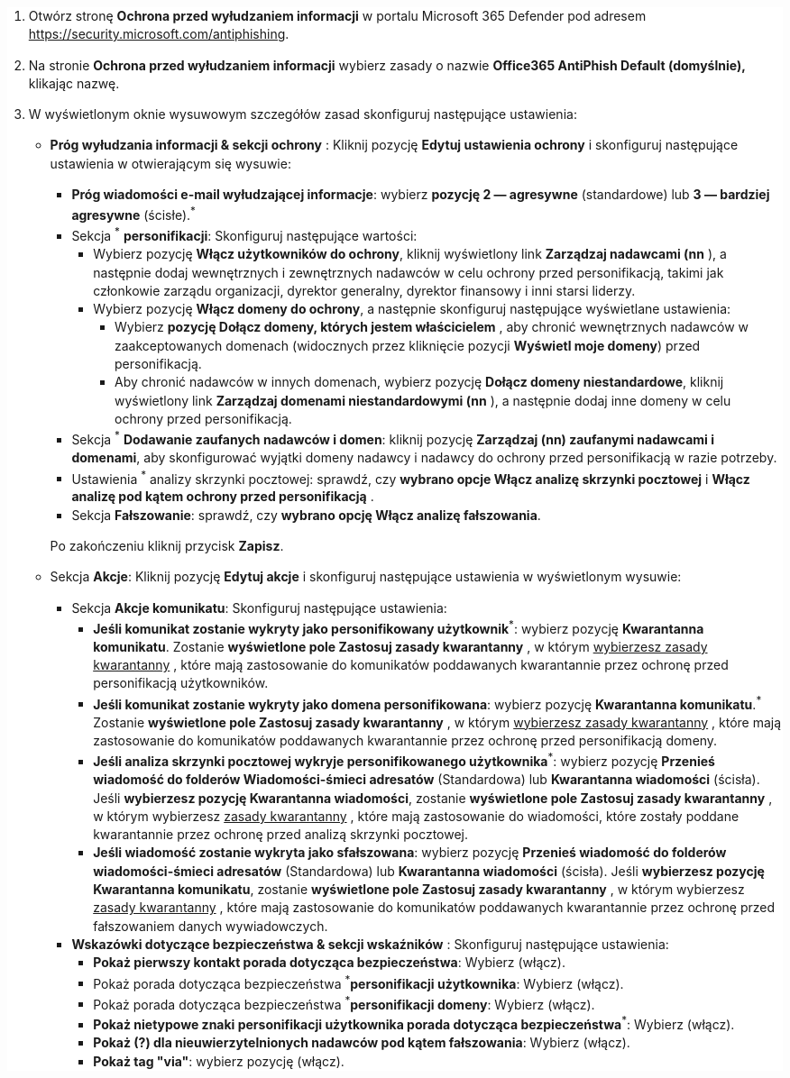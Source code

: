 1. Otwórz stronę **Ochrona przed wyłudzaniem informacji** w portalu Microsoft 365 Defender pod adresem <https://security.microsoft.com/antiphishing>.

2. Na stronie **Ochrona przed wyłudzaniem informacji** wybierz zasady o nazwie **Office365 AntiPhish Default (domyślnie),** klikając nazwę.

3. W wyświetlonym oknie wysuwowym szczegółów zasad skonfiguruj następujące ustawienia:
   - **Próg wyłudzania informacji & sekcji ochrony** : Kliknij pozycję **Edytuj ustawienia ochrony** i skonfiguruj następujące ustawienia w otwierającym się wysuwie:
     - **Próg wiadomości e-mail wyłudzającej informacje**: wybierz **pozycję 2 — agresywne** (standardowe) lub **3 — bardziej agresywne** (ścisłe).<sup>\*</sup>
     - Sekcja <sup>\*</sup> **personifikacji**: Skonfiguruj następujące wartości:
       - Wybierz pozycję **Włącz użytkowników do ochrony**, kliknij wyświetlony link **Zarządzaj nadawcami (nn** ), a następnie dodaj wewnętrznych i zewnętrznych nadawców w celu ochrony przed personifikacją, takimi jak członkowie zarządu organizacji, dyrektor generalny, dyrektor finansowy i inni starsi liderzy.
       - Wybierz pozycję **Włącz domeny do ochrony**, a następnie skonfiguruj następujące wyświetlane ustawienia:
         - Wybierz **pozycję Dołącz domeny, których jestem właścicielem** , aby chronić wewnętrznych nadawców w zaakceptowanych domenach (widocznych przez kliknięcie pozycji **Wyświetl moje domeny**) przed personifikacją.
         - Aby chronić nadawców w innych domenach, wybierz pozycję **Dołącz domeny niestandardowe**, kliknij wyświetlony link **Zarządzaj domenami niestandardowymi (nn** ), a następnie dodaj inne domeny w celu ochrony przed personifikacją.
     - Sekcja <sup>\*</sup> **Dodawanie zaufanych nadawców i domen**: kliknij pozycję **Zarządzaj (nn) zaufanymi nadawcami i domenami**, aby skonfigurować wyjątki domeny nadawcy i nadawcy do ochrony przed personifikacją w razie potrzeby.
     - Ustawienia <sup>\*</sup> analizy skrzynki pocztowej: sprawdź, czy **wybrano opcje Włącz analizę skrzynki pocztowej** i **Włącz analizę pod kątem ochrony przed personifikacją** .
     - Sekcja **Fałszowanie**: sprawdź, czy **wybrano opcję Włącz analizę fałszowania**.

     Po zakończeniu kliknij przycisk **Zapisz**.

   - Sekcja **Akcje**: Kliknij pozycję **Edytuj akcje** i skonfiguruj następujące ustawienia w wyświetlonym wysuwie:
     - Sekcja **Akcje komunikatu**: Skonfiguruj następujące ustawienia:
       - **Jeśli komunikat zostanie wykryty jako personifikowany użytkownik**<sup>\*</sup>: wybierz pozycję **Kwarantanna komunikatu**. Zostanie **wyświetlone pole Zastosuj zasady kwarantanny** , w którym [wybierzesz zasady kwarantanny](quarantine-policies.md) , które mają zastosowanie do komunikatów poddawanych kwarantannie przez ochronę przed personifikacją użytkowników.
       - **Jeśli komunikat zostanie wykryty jako domena personifikowana**: wybierz pozycję **Kwarantanna komunikatu**.<sup>\*</sup> Zostanie **wyświetlone pole Zastosuj zasady kwarantanny** , w którym [wybierzesz zasady kwarantanny](quarantine-policies.md) , które mają zastosowanie do komunikatów poddawanych kwarantannie przez ochronę przed personifikacją domeny.
       - **Jeśli analiza skrzynki pocztowej wykryje personifikowanego użytkownika**<sup>\*</sup>: wybierz pozycję **Przenieś wiadomość do folderów Wiadomości-śmieci adresatów** (Standardowa) lub **Kwarantanna wiadomości** (ścisła). Jeśli **wybierzesz pozycję Kwarantanna wiadomości**, zostanie **wyświetlone pole Zastosuj zasady kwarantanny** , w którym wybierzesz [zasady kwarantanny](quarantine-policies.md) , które mają zastosowanie do wiadomości, które zostały poddane kwarantannie przez ochronę przed analizą skrzynki pocztowej.
       - **Jeśli wiadomość zostanie wykryta jako sfałszowana**: wybierz pozycję **Przenieś wiadomość do folderów wiadomości-śmieci adresatów** (Standardowa) lub **Kwarantanna wiadomości** (ścisła).  Jeśli **wybierzesz pozycję Kwarantanna komunikatu**, zostanie **wyświetlone pole Zastosuj zasady kwarantanny** , w którym wybierzesz [zasady kwarantanny](quarantine-policies.md) , które mają zastosowanie do komunikatów poddawanych kwarantannie przez ochronę przed fałszowaniem danych wywiadowczych.
     - **Wskazówki dotyczące bezpieczeństwa & sekcji wskaźników** : Skonfiguruj następujące ustawienia:
       - **Pokaż pierwszy kontakt porada dotycząca bezpieczeństwa**: Wybierz (włącz).
       - Pokaż porada dotycząca bezpieczeństwa <sup>\*</sup>**personifikacji użytkownika**: Wybierz (włącz).
       - Pokaż porada dotycząca bezpieczeństwa <sup>\*</sup>**personifikacji domeny**: Wybierz (włącz).
       - **Pokaż nietypowe znaki personifikacji użytkownika porada dotycząca bezpieczeństwa**<sup>\*</sup>: Wybierz (włącz).
       - **Pokaż (?) dla nieuwierzytelnionych nadawców pod kątem fałszowania**: Wybierz (włącz).
       - **Pokaż tag "via"**: wybierz pozycję (włącz).
